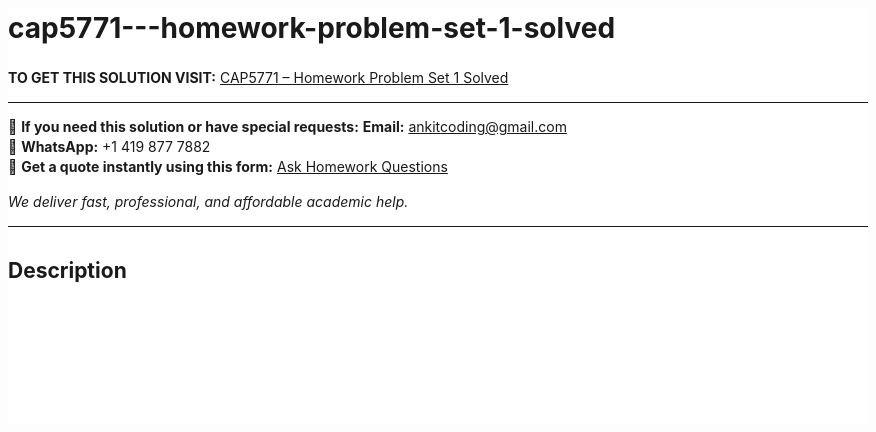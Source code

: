 # cap5771---homework-problem-set-1-solved
**TO GET THIS SOLUTION VISIT:** [CAP5771 – Homework Problem Set 1 Solved](https://www.ankitcodinghub.com/product/cap5771-homework-problem-set-1-solved/)


---

📩 **If you need this solution or have special requests:** **Email:** ankitcoding@gmail.com  
📱 **WhatsApp:** +1 419 877 7882  
📄 **Get a quote instantly using this form:** [Ask Homework Questions](https://www.ankitcodinghub.com/services/ask-homework-questions/)

*We deliver fast, professional, and affordable academic help.*

---

<h2>Description</h2>



<div class="kk-star-ratings kksr-auto kksr-align-center kksr-valign-top" data-payload="{&quot;align&quot;:&quot;center&quot;,&quot;id&quot;:&quot;124220&quot;,&quot;slug&quot;:&quot;default&quot;,&quot;valign&quot;:&quot;top&quot;,&quot;ignore&quot;:&quot;&quot;,&quot;reference&quot;:&quot;auto&quot;,&quot;class&quot;:&quot;&quot;,&quot;count&quot;:&quot;5&quot;,&quot;legendonly&quot;:&quot;&quot;,&quot;readonly&quot;:&quot;&quot;,&quot;score&quot;:&quot;5&quot;,&quot;starsonly&quot;:&quot;&quot;,&quot;best&quot;:&quot;5&quot;,&quot;gap&quot;:&quot;4&quot;,&quot;greet&quot;:&quot;Rate this product&quot;,&quot;legend&quot;:&quot;5\/5 - (5 votes)&quot;,&quot;size&quot;:&quot;24&quot;,&quot;title&quot;:&quot;CAP5771 - Homework Problem Set 1 Solved&quot;,&quot;width&quot;:&quot;138&quot;,&quot;_legend&quot;:&quot;{score}\/{best} - ({count} {votes})&quot;,&quot;font_factor&quot;:&quot;1.25&quot;}">

<div class="kksr-stars">

<div class="kksr-stars-inactive">
            <div class="kksr-star" data-star="1" style="padding-right: 4px">


<div class="kksr-icon" style="width: 24px; height: 24px;"></div>
        </div>
            <div class="kksr-star" data-star="2" style="padding-right: 4px">


<div class="kksr-icon" style="width: 24px; height: 24px;"></div>
        </div>
            <div class="kksr-star" data-star="3" style="padding-right: 4px">


<div class="kksr-icon" style="width: 24px; height: 24px;"></div>
        </div>
            <div class="kksr-star" data-star="4" style="padding-right: 4px">


<div class="kksr-icon" style="width: 24px; height: 24px;"></div>
        </div>
            <div class="kksr-star" data-star="5" style="padding-right: 4px">


<div class="kksr-icon" style="width: 24px; height: 24px;"></div>
        </div>
    </div>

